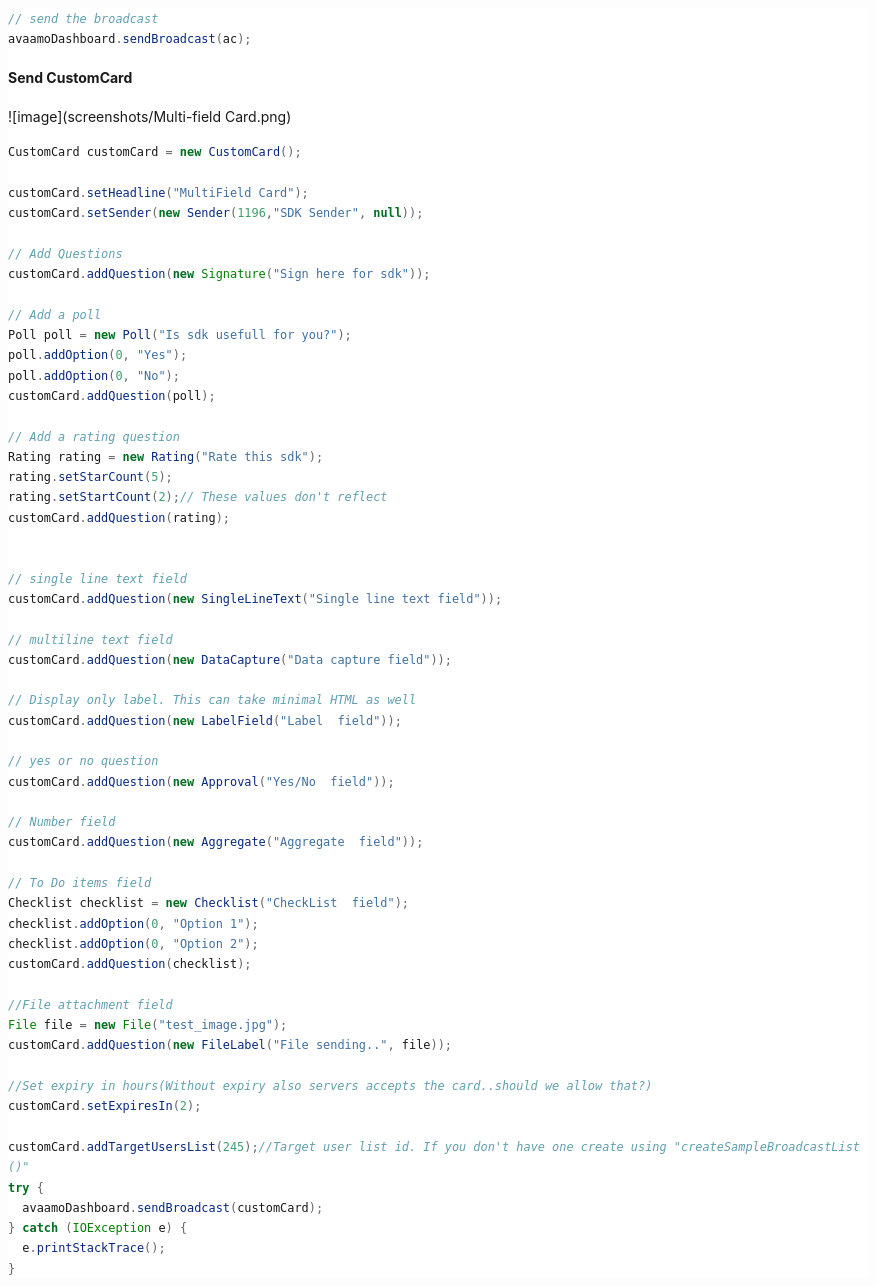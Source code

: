 ```java
// send the broadcast
avaamoDashboard.sendBroadcast(ac);
```
#### Send CustomCard
![image](screenshots/Multi-field Card.png)
```java
CustomCard customCard = new CustomCard();

customCard.setHeadline("MultiField Card");
customCard.setSender(new Sender(1196,"SDK Sender", null));

// Add Questions
customCard.addQuestion(new Signature("Sign here for sdk"));

// Add a poll
Poll poll = new Poll("Is sdk usefull for you?");
poll.addOption(0, "Yes");
poll.addOption(0, "No");
customCard.addQuestion(poll);

// Add a rating question
Rating rating = new Rating("Rate this sdk");
rating.setStarCount(5);
rating.setStartCount(2);// These values don't reflect
customCard.addQuestion(rating);


// single line text field
customCard.addQuestion(new SingleLineText("Single line text field"));

// multiline text field
customCard.addQuestion(new DataCapture("Data capture field"));

// Display only label. This can take minimal HTML as well
customCard.addQuestion(new LabelField("Label  field"));

// yes or no question
customCard.addQuestion(new Approval("Yes/No  field"));

// Number field
customCard.addQuestion(new Aggregate("Aggregate  field"));

// To Do items field
Checklist checklist = new Checklist("CheckList  field");
checklist.addOption(0, "Option 1");
checklist.addOption(0, "Option 2");
customCard.addQuestion(checklist);

//File attachment field
File file = new File("test_image.jpg");
customCard.addQuestion(new FileLabel("File sending..", file));

//Set expiry in hours(Without expiry also servers accepts the card..should we allow that?)
customCard.setExpiresIn(2);

customCard.addTargetUsersList(245);//Target user list id. If you don't have one create using "createSampleBroadcastList()"
try {
  avaamoDashboard.sendBroadcast(customCard);
} catch (IOException e) {
  e.printStackTrace();
}
```